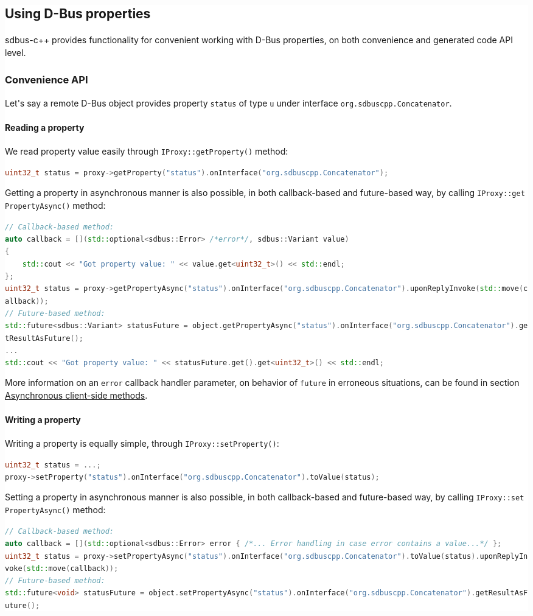 
Using D-Bus properties
----------------------

sdbus-c++ provides functionality for convenient working with D-Bus properties, on both convenience and generated code API level.

### Convenience API

Let's say a remote D-Bus object provides property `status` of type `u` under interface `org.sdbuscpp.Concatenator`.

#### Reading a property

We read property value easily through `IProxy::getProperty()` method:

```c++
uint32_t status = proxy->getProperty("status").onInterface("org.sdbuscpp.Concatenator");
```

Getting a property in asynchronous manner is also possible, in both callback-based and future-based way, by calling `IProxy::getPropertyAsync()` method:

```c++
// Callback-based method:
auto callback = [](std::optional<sdbus::Error> /*error*/, sdbus::Variant value)
{
    std::cout << "Got property value: " << value.get<uint32_t>() << std::endl;
};
uint32_t status = proxy->getPropertyAsync("status").onInterface("org.sdbuscpp.Concatenator").uponReplyInvoke(std::move(callback));
// Future-based method:
std::future<sdbus::Variant> statusFuture = object.getPropertyAsync("status").onInterface("org.sdbuscpp.Concatenator").getResultAsFuture();
...
std::cout << "Got property value: " << statusFuture.get().get<uint32_t>() << std::endl;
```

More information on an `error` callback handler parameter, on behavior of `future` in erroneous situations, can be found in section [Asynchronous client-side methods](#asynchronous-client-side-methods).

#### Writing a property

Writing a property is equally simple, through `IProxy::setProperty()`:

```c++
uint32_t status = ...;
proxy->setProperty("status").onInterface("org.sdbuscpp.Concatenator").toValue(status);
```

Setting a property in asynchronous manner is also possible, in both callback-based and future-based way, by calling `IProxy::setPropertyAsync()` method:

```c++
// Callback-based method:
auto callback = [](std::optional<sdbus::Error> error { /*... Error handling in case error contains a value...*/ };
uint32_t status = proxy->setPropertyAsync("status").onInterface("org.sdbuscpp.Concatenator").toValue(status).uponReplyInvoke(std::move(callback));
// Future-based method:
std::future<void> statusFuture = object.setPropertyAsync("status").onInterface("org.sdbuscpp.Concatenator").getResultAsFuture();
```
